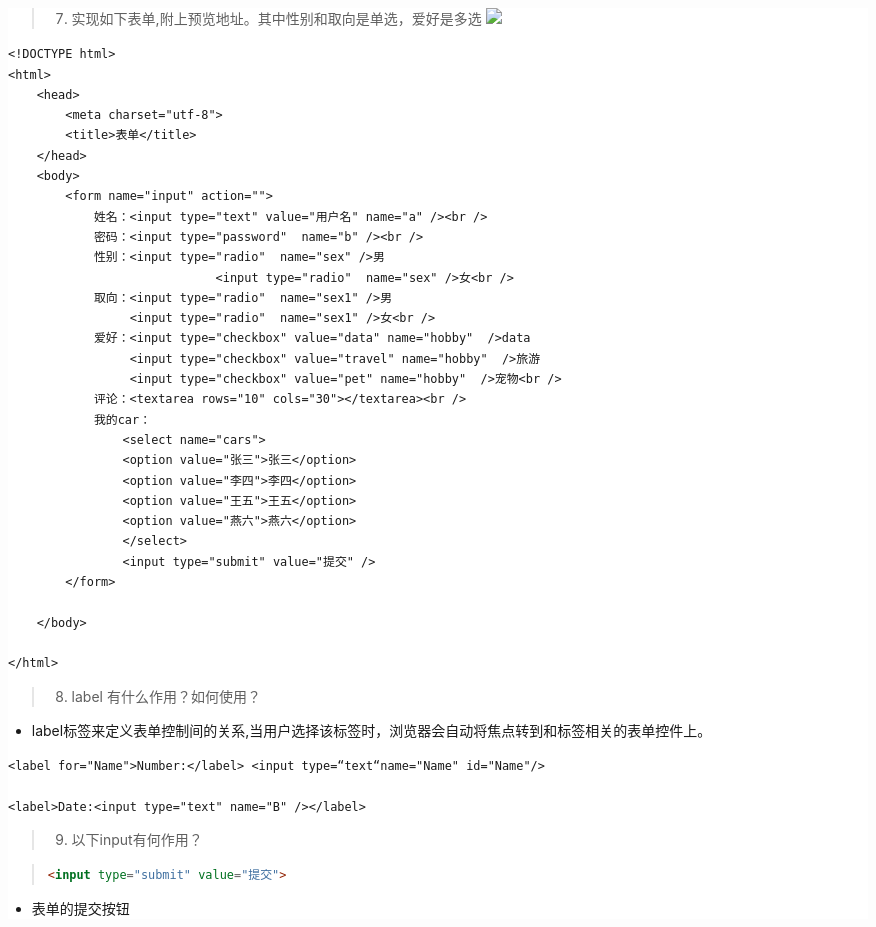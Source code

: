 
> 7. 实现如下表单,附上预览地址。其中性别和取向是单选，爱好是多选
>    ![](http://cdn.jscode.me/6f0fa6d8-beb1-44ab-b8ea-5368a0d2d67b)
```
<!DOCTYPE html>
<html>
	<head>
		<meta charset="utf-8">
		<title>表单</title>
	</head>
	<body>
		<form name="input" action="">
			姓名：<input type="text" value="用户名" name="a" /><br />
			密码：<input type="password"  name="b" /><br />
			性别：<input type="radio"  name="sex" />男
                             <input type="radio"  name="sex" />女<br />
			取向：<input type="radio"  name="sex1" />男
			     <input type="radio"  name="sex1" />女<br />
			爱好：<input type="checkbox" value="data" name="hobby"  />data
			     <input type="checkbox" value="travel" name="hobby"  />旅游
			     <input type="checkbox" value="pet" name="hobby"  />宠物<br />
			评论：<textarea rows="10" cols="30"></textarea><br />
			我的car：
				<select name="cars">
				<option value="张三">张三</option>
				<option value="李四">李四</option>
				<option value="王五">王五</option>
				<option value="燕六">燕六</option>
				</select>
				<input type="submit" value="提交" />
		</form>
		
	</body>
	
</html>
```

> 8. label 有什么作用？如何使用？

*   label标签来定义表单控制间的关系,当用户选择该标签时，浏览器会自动将焦点转到和标签相关的表单控件上。

```
<label for="Name">Number:</label> <input type=“text“name="Name" id="Name"/>

<label>Date:<input type="text" name="B" /></label>
```

> 9. 以下input有何作用？

>    ```html
>    <input type="submit" value="提交">
>    ```

*   表单的提交按钮
